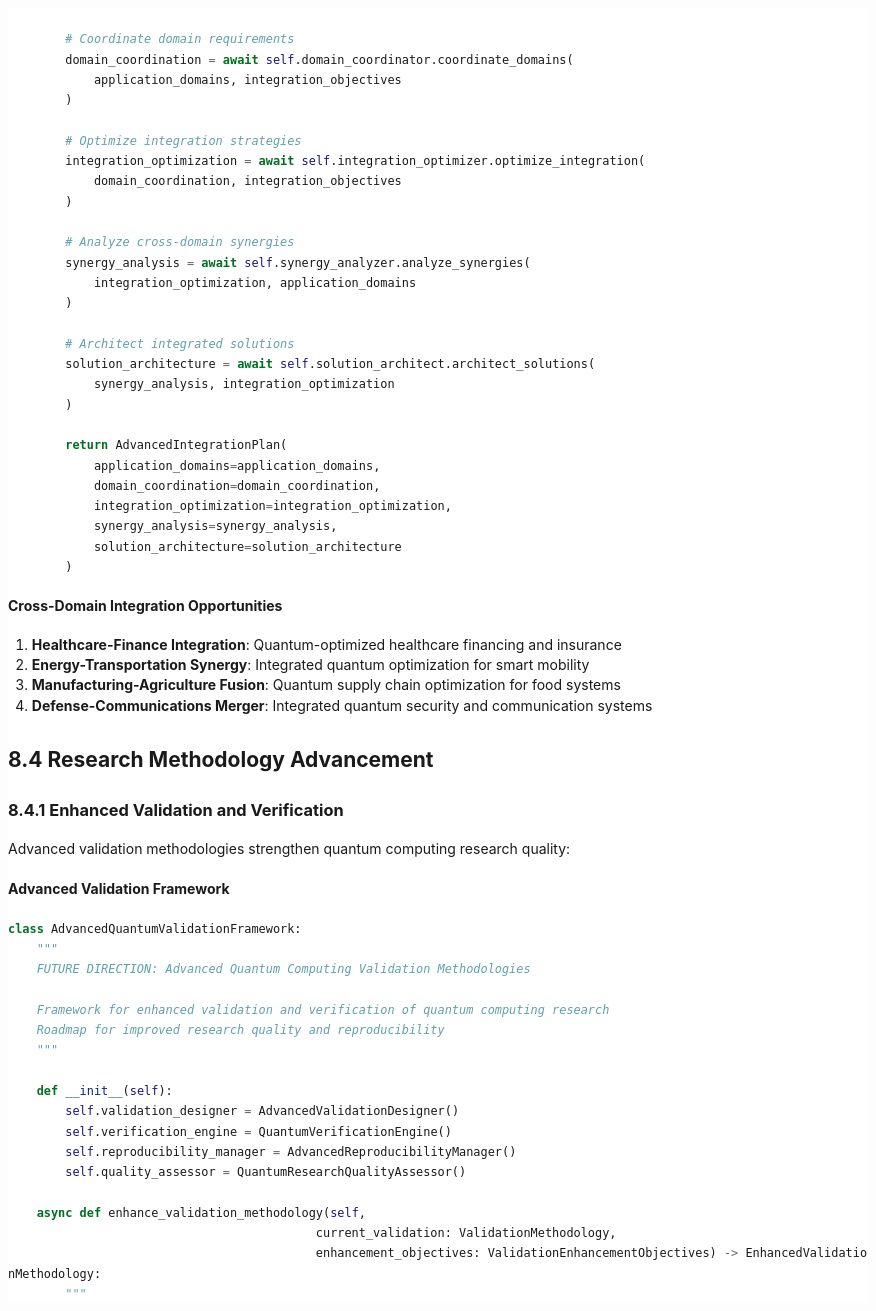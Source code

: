 ```python
        
        # Coordinate domain requirements
        domain_coordination = await self.domain_coordinator.coordinate_domains(
            application_domains, integration_objectives
        )
        
        # Optimize integration strategies
        integration_optimization = await self.integration_optimizer.optimize_integration(
            domain_coordination, integration_objectives
        )
        
        # Analyze cross-domain synergies
        synergy_analysis = await self.synergy_analyzer.analyze_synergies(
            integration_optimization, application_domains
        )
        
        # Architect integrated solutions
        solution_architecture = await self.solution_architect.architect_solutions(
            synergy_analysis, integration_optimization
        )
        
        return AdvancedIntegrationPlan(
            application_domains=application_domains,
            domain_coordination=domain_coordination,
            integration_optimization=integration_optimization,
            synergy_analysis=synergy_analysis,
            solution_architecture=solution_architecture
        )
```

#### Cross-Domain Integration Opportunities
1. **Healthcare-Finance Integration**: Quantum-optimized healthcare financing and insurance
2. **Energy-Transportation Synergy**: Integrated quantum optimization for smart mobility
3. **Manufacturing-Agriculture Fusion**: Quantum supply chain optimization for food systems
4. **Defense-Communications Merger**: Integrated quantum security and communication systems

## 8.4 Research Methodology Advancement

### 8.4.1 Enhanced Validation and Verification

Advanced validation methodologies strengthen quantum computing research quality:

#### Advanced Validation Framework
```python
class AdvancedQuantumValidationFramework:
    """
    FUTURE DIRECTION: Advanced Quantum Computing Validation Methodologies
    
    Framework for enhanced validation and verification of quantum computing research
    Roadmap for improved research quality and reproducibility
    """
    
    def __init__(self):
        self.validation_designer = AdvancedValidationDesigner()
        self.verification_engine = QuantumVerificationEngine()
        self.reproducibility_manager = AdvancedReproducibilityManager()
        self.quality_assessor = QuantumResearchQualityAssessor()
    
    async def enhance_validation_methodology(self,
                                           current_validation: ValidationMethodology,
                                           enhancement_objectives: ValidationEnhancementObjectives) -> EnhancedValidationMethodology:
        """
```